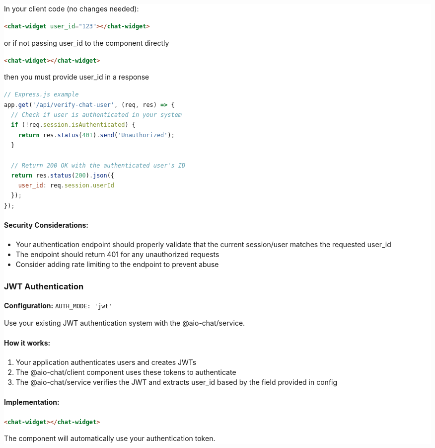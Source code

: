 ```javascript
```

In your client code (no changes needed):

```html
<chat-widget user_id="123"></chat-widget>
```

or if not passing user_id to the component directly 

```html
<chat-widget></chat-widget>
```
then you must provide user_id in a response

```javascript
// Express.js example
app.get('/api/verify-chat-user', (req, res) => {
  // Check if user is authenticated in your system
  if (!req.session.isAuthenticated) {
    return res.status(401).send('Unauthorized');
  }
  
  // Return 200 OK with the authenticated user's ID
  return res.status(200).json({
    user_id: req.session.userId
  });
});
```

#### Security Considerations:

- Your authentication endpoint should properly validate that the current session/user matches the requested user_id
- The endpoint should return 401 for any unauthorized requests
- Consider adding rate limiting to the endpoint to prevent abuse

### JWT Authentication

**Configuration:** `AUTH_MODE: 'jwt'`

Use your existing JWT authentication system with the @aio-chat/service.

#### How it works:

1. Your application authenticates users and creates JWTs
2. The @aio-chat/client component uses these tokens to authenticate
3. The @aio-chat/service verifies the JWT and extracts user_id based by the field provided in config

#### Implementation:

```html
<chat-widget></chat-widget>
```

The component will automatically use your authentication token.
